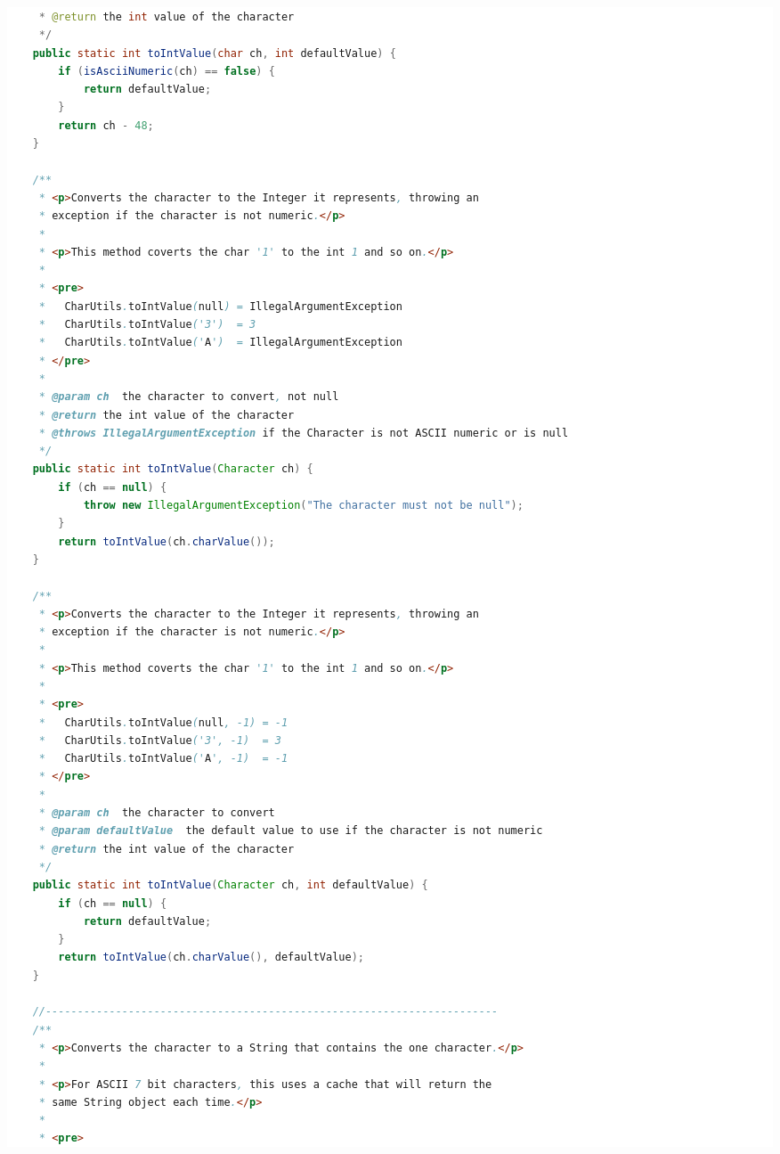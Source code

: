 ```java
     * @return the int value of the character
     */
    public static int toIntValue(char ch, int defaultValue) {
        if (isAsciiNumeric(ch) == false) {
            return defaultValue;
        }
        return ch - 48;
    }
    
    /**
     * <p>Converts the character to the Integer it represents, throwing an
     * exception if the character is not numeric.</p>
     * 
     * <p>This method coverts the char '1' to the int 1 and so on.</p>
     *
     * <pre>
     *   CharUtils.toIntValue(null) = IllegalArgumentException
     *   CharUtils.toIntValue('3')  = 3
     *   CharUtils.toIntValue('A')  = IllegalArgumentException
     * </pre>
     *
     * @param ch  the character to convert, not null
     * @return the int value of the character
     * @throws IllegalArgumentException if the Character is not ASCII numeric or is null
     */
    public static int toIntValue(Character ch) {
        if (ch == null) {
            throw new IllegalArgumentException("The character must not be null");
        }
        return toIntValue(ch.charValue());
    }
    
    /**
     * <p>Converts the character to the Integer it represents, throwing an
     * exception if the character is not numeric.</p>
     * 
     * <p>This method coverts the char '1' to the int 1 and so on.</p>
     *
     * <pre>
     *   CharUtils.toIntValue(null, -1) = -1
     *   CharUtils.toIntValue('3', -1)  = 3
     *   CharUtils.toIntValue('A', -1)  = -1
     * </pre>
     *
     * @param ch  the character to convert
     * @param defaultValue  the default value to use if the character is not numeric
     * @return the int value of the character
     */
    public static int toIntValue(Character ch, int defaultValue) {
        if (ch == null) {
            return defaultValue;
        }
        return toIntValue(ch.charValue(), defaultValue);
    }
    
    //-----------------------------------------------------------------------
    /**
     * <p>Converts the character to a String that contains the one character.</p>
     * 
     * <p>For ASCII 7 bit characters, this uses a cache that will return the
     * same String object each time.</p>
     *
     * <pre>
```